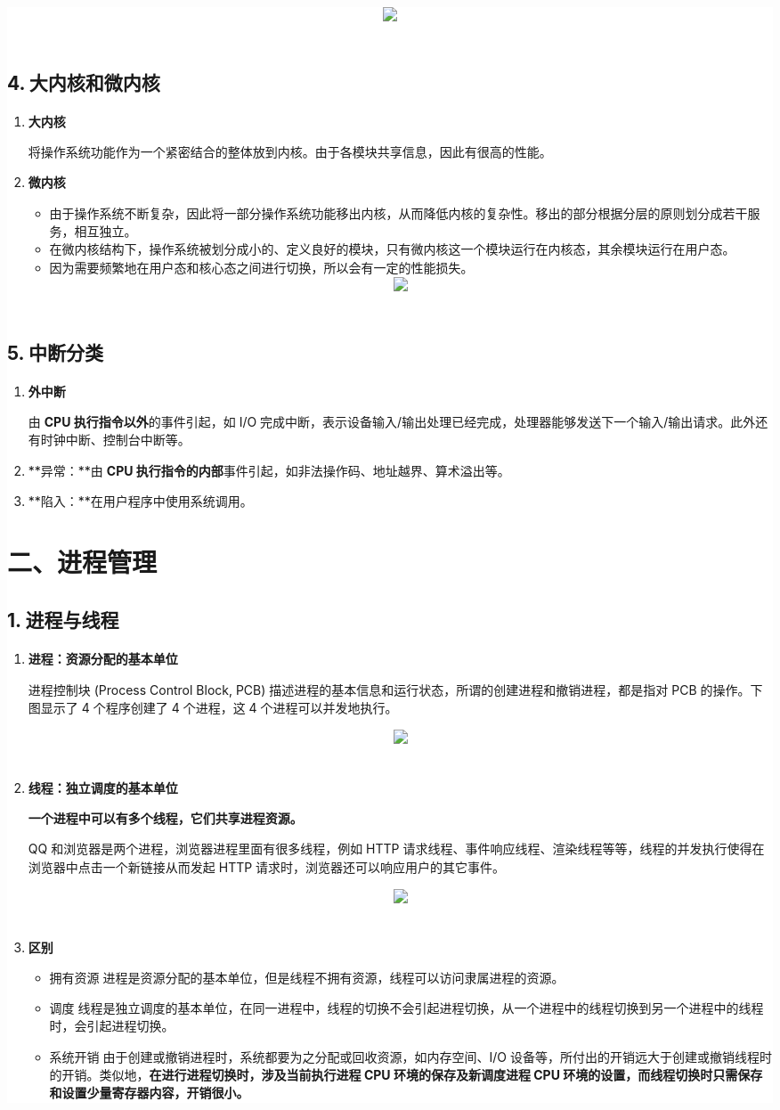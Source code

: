 <div align="center"> <img src="https://cs-notes-1256109796.cos.ap-guangzhou.myqcloud.com/tGPV0.png" width="600"/> </div><br>

## 4. 大内核和微内核

1. **大内核**

	将操作系统功能作为一个紧密结合的整体放到内核。由于各模块共享信息，因此有很高的性能。

2. **微内核**
   
    - 由于操作系统不断复杂，因此将一部分操作系统功能移出内核，从而降低内核的复杂性。移出的部分根据分层的原则划分成若干服务，相互独立。
    - 在微内核结构下，操作系统被划分成小的、定义良好的模块，只有微内核这一个模块运行在内核态，其余模块运行在用户态。
    - 因为需要频繁地在用户态和核心态之间进行切换，所以会有一定的性能损失。
	
	<div align="center"> <img src="https://cs-notes-1256109796.cos.ap-guangzhou.myqcloud.com/2_14_microkernelArchitecture.jpg"/> </div><br>

## 5. 中断分类

1. **外中断**

	由 **CPU 执行指令以外**的事件引起，如 I/O 完成中断，表示设备输入/输出处理已经完成，处理器能够发送下一个输入/输出请求。此外还有时钟中断、控制台中断等。

2. **异常：**由 **CPU 执行指令的内部**事件引起，如非法操作码、地址越界、算术溢出等。
3. **陷入：**在用户程序中使用系统调用。

# 二、进程管理

## 1. 进程与线程

1. **进程：资源分配的基本单位**

    进程控制块 (Process Control Block, PCB) 描述进程的基本信息和运行状态，所谓的创建进程和撤销进程，都是指对 PCB 的操作。下图显示了 4 个程序创建了 4 个进程，这 4 个进程可以并发地执行。

    <div align="center"> <img src="https://cs-notes-1256109796.cos.ap-guangzhou.myqcloud.com/a6ac2b08-3861-4e85-baa8-382287bfee9f.png"/> </div><br>

2. **线程：独立调度的基本单位**

    **一个进程中可以有多个线程，它们共享进程资源。**

    QQ 和浏览器是两个进程，浏览器进程里面有很多线程，例如 HTTP 请求线程、事件响应线程、渲染线程等等，线程的并发执行使得在浏览器中点击一个新链接从而发起 HTTP 请求时，浏览器还可以响应用户的其它事件。

    <div align="center"> <img src="https://cs-notes-1256109796.cos.ap-guangzhou.myqcloud.com/3cd630ea-017c-488d-ad1d-732b4efeddf5.png"/> </div><br>

3. **区别**

    - 拥有资源
    进程是资源分配的基本单位，但是线程不拥有资源，线程可以访问隶属进程的资源。

    - 调度
    线程是独立调度的基本单位，在同一进程中，线程的切换不会引起进程切换，从一个进程中的线程切换到另一个进程中的线程时，会引起进程切换。

    - 系统开销
    由于创建或撤销进程时，系统都要为之分配或回收资源，如内存空间、I/O 设备等，所付出的开销远大于创建或撤销线程时的开销。类似地，**在进行进程切换时，涉及当前执行进程 CPU 环境的保存及新调度进程 CPU 环境的设置，而线程切换时只需保存和设置少量寄存器内容，开销很小。**
